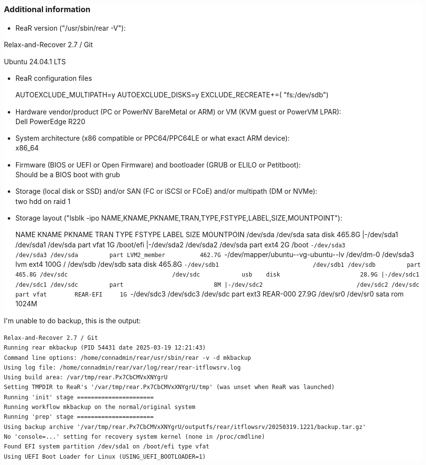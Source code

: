 ### Additional information

-   ReaR version ("/usr/sbin/rear -V"):

Relax-and-Recover 2.7 / Git

Ubuntu 24.04.1 LTS

-   ReaR configuration files



    AUTOEXCLUDE_MULTIPATH=y
    AUTOEXCLUDE_DISKS=y
    EXCLUDE_RECREATE+=( "fs:/dev/sdb")

-   Hardware vendor/product (PC or PowerNV BareMetal or ARM) or VM (KVM
    guest or PowerVM LPAR):  
    Dell PowerEdge R220

-   System architecture (x86 compatible or PPC64/PPC64LE or what exact
    ARM device):  
    x86\_64

-   Firmware (BIOS or UEFI or Open Firmware) and bootloader (GRUB or
    ELILO or Petitboot):  
    Should be a BIOS boot with grub

-   Storage (local disk or SSD) and/or SAN (FC or iSCSI or FCoE) and/or
    multipath (DM or NVMe):  
    two hdd on raid 1

-   Storage layout ("lsblk -ipo
    NAME,KNAME,PKNAME,TRAN,TYPE,FSTYPE,LABEL,SIZE,MOUNTPOINT"):



    NAME                                  KNAME     PKNAME    TRAN   TYPE FSTYPE      LABEL      SIZE MOUNTPOIN
    /dev/sda                              /dev/sda            sata   disk                      465.8G
    |-/dev/sda1                           /dev/sda1 /dev/sda         part vfat                     1G /boot/efi
    |-/dev/sda2                           /dev/sda2 /dev/sda         part ext4                     2G /boot
    `-/dev/sda3                           /dev/sda3 /dev/sda         part LVM2_member          462.7G
      `-/dev/mapper/ubuntu--vg-ubuntu--lv /dev/dm-0 /dev/sda3        lvm  ext4                   100G /
    /dev/sdb                              /dev/sdb            sata   disk                      465.8G
    `-/dev/sdb1                           /dev/sdb1 /dev/sdb         part                      465.8G
    /dev/sdc                              /dev/sdc            usb    disk                       28.9G
    |-/dev/sdc1                           /dev/sdc1 /dev/sdc         part                          8M
    |-/dev/sdc2                           /dev/sdc2 /dev/sdc         part vfat        REAR-EFI     1G
    `-/dev/sdc3                           /dev/sdc3 /dev/sdc         part ext3        REAR-000  27.9G
    /dev/sr0                              /dev/sr0            sata   rom                        1024M

I'm unable to do backup, this is the output:

    Relax-and-Recover 2.7 / Git
    Running rear mkbackup (PID 54431 date 2025-03-19 12:21:43)
    Command line options: /home/connadmin/rear/usr/sbin/rear -v -d mkbackup
    Using log file: /home/connadmin/rear/var/log/rear/rear-itflowsrv.log
    Using build area: /var/tmp/rear.Px7CbCMVxXNYgrU
    Setting TMPDIR to ReaR's '/var/tmp/rear.Px7CbCMVxXNYgrU/tmp' (was unset when ReaR was launched)
    Running 'init' stage ======================
    Running workflow mkbackup on the normal/original system
    Running 'prep' stage ======================
    Using backup archive '/var/tmp/rear.Px7CbCMVxXNYgrU/outputfs/rear/itflowsrv/20250319.1221/backup.tar.gz'
    No 'console=...' setting for recovery system kernel (none in /proc/cmdline)
    Found EFI system partition /dev/sda1 on /boot/efi type vfat
    Using UEFI Boot Loader for Linux (USING_UEFI_BOOTLOADER=1)